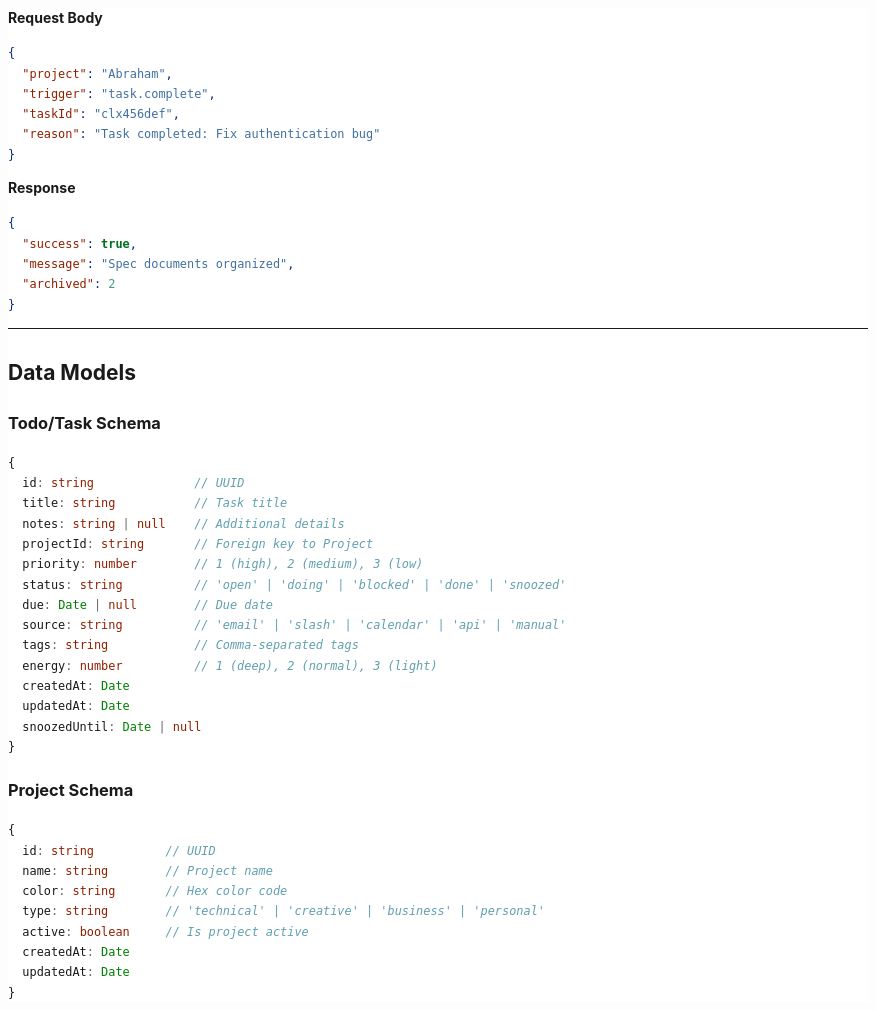 **Request Body**
```json
{
  "project": "Abraham",
  "trigger": "task.complete",
  "taskId": "clx456def",
  "reason": "Task completed: Fix authentication bug"
}
```

**Response**
```json
{
  "success": true,
  "message": "Spec documents organized",
  "archived": 2
}
```

---

## Data Models

### Todo/Task Schema

```typescript
{
  id: string              // UUID
  title: string           // Task title
  notes: string | null    // Additional details
  projectId: string       // Foreign key to Project
  priority: number        // 1 (high), 2 (medium), 3 (low)
  status: string          // 'open' | 'doing' | 'blocked' | 'done' | 'snoozed'
  due: Date | null        // Due date
  source: string          // 'email' | 'slash' | 'calendar' | 'api' | 'manual'
  tags: string            // Comma-separated tags
  energy: number          // 1 (deep), 2 (normal), 3 (light)
  createdAt: Date
  updatedAt: Date
  snoozedUntil: Date | null
}
```

### Project Schema

```typescript
{
  id: string          // UUID
  name: string        // Project name
  color: string       // Hex color code
  type: string        // 'technical' | 'creative' | 'business' | 'personal'
  active: boolean     // Is project active
  createdAt: Date
  updatedAt: Date
}
```
